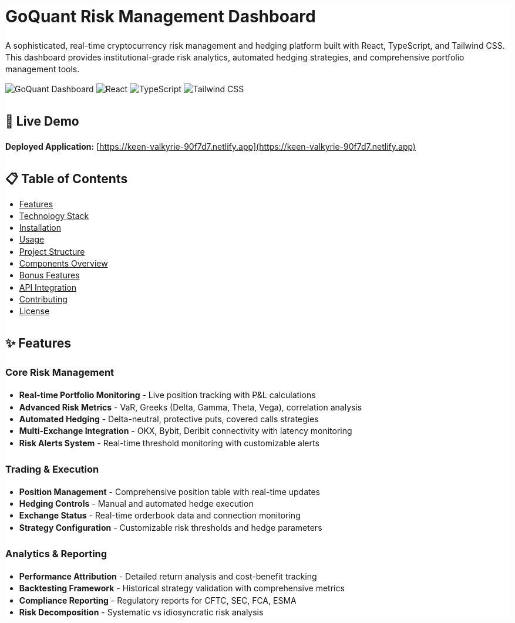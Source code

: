 # GoQuant Risk Management Dashboard

A sophisticated, real-time cryptocurrency risk management and hedging platform built with React, TypeScript, and Tailwind CSS. This dashboard provides institutional-grade risk analytics, automated hedging strategies, and comprehensive portfolio management tools.

![GoQuant Dashboard](https://img.shields.io/badge/Status-Production%20Ready-brightgreen)
![React](https://img.shields.io/badge/React-18.3.1-blue)
![TypeScript](https://img.shields.io/badge/TypeScript-5.5.3-blue)
![Tailwind CSS](https://img.shields.io/badge/Tailwind%20CSS-3.4.1-blue)

## 🚀 Live Demo

**Deployed Application:** [https://keen-valkyrie-90f7d7.netlify.app](https://keen-valkyrie-90f7d7.netlify.app)

## 📋 Table of Contents

- [Features](#features)
- [Technology Stack](#technology-stack)
- [Installation](#installation)
- [Usage](#usage)
- [Project Structure](#project-structure)
- [Components Overview](#components-overview)
- [Bonus Features](#bonus-features)
- [API Integration](#api-integration)
- [Contributing](#contributing)
- [License](#license)

## ✨ Features

### Core Risk Management
- **Real-time Portfolio Monitoring** - Live position tracking with P&L calculations
- **Advanced Risk Metrics** - VaR, Greeks (Delta, Gamma, Theta, Vega), correlation analysis
- **Automated Hedging** - Delta-neutral, protective puts, covered calls strategies
- **Multi-Exchange Integration** - OKX, Bybit, Deribit connectivity with latency monitoring
- **Risk Alerts System** - Real-time threshold monitoring with customizable alerts

### Trading & Execution
- **Position Management** - Comprehensive position table with real-time updates
- **Hedging Controls** - Manual and automated hedge execution
- **Exchange Status** - Real-time orderbook data and connection monitoring
- **Strategy Configuration** - Customizable risk thresholds and hedge parameters

### Analytics & Reporting
- **Performance Attribution** - Detailed return analysis and cost-benefit tracking
- **Backtesting Framework** - Historical strategy validation with comprehensive metrics
- **Compliance Reporting** - Regulatory reports for CFTC, SEC, FCA, ESMA
- **Risk Decomposition** - Systematic vs idiosyncratic risk analysis
